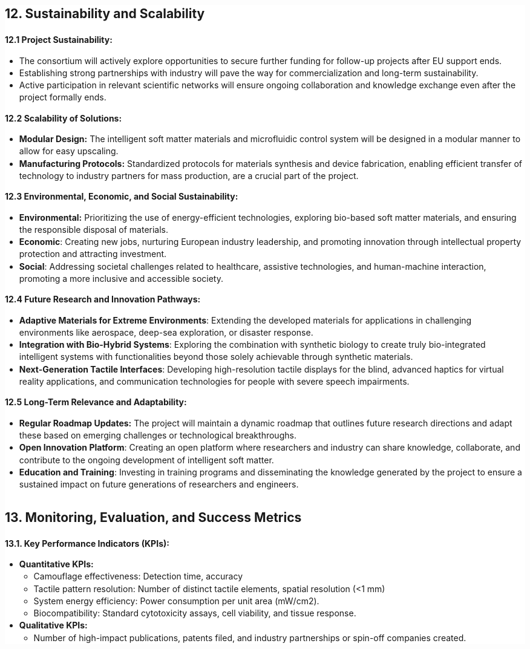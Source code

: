 ## 12. Sustainability and Scalability

**12.1 Project Sustainability:**

* The consortium will actively explore opportunities to secure further funding for follow-up projects after EU support ends.
* Establishing strong partnerships with industry will pave the way for commercialization and long-term sustainability. 
* Active participation in relevant scientific networks will ensure ongoing collaboration and knowledge exchange even after the project formally ends.

**12.2 Scalability of Solutions:**

* **Modular Design:**  The intelligent soft matter materials and microfluidic control system will be designed in a modular manner to allow for easy upscaling.
* **Manufacturing Protocols:**  Standardized protocols for materials synthesis and device fabrication, enabling efficient transfer of technology to industry partners for mass production, are a crucial part of the project.  

**12.3 Environmental, Economic, and Social Sustainability:**

* **Environmental:**  Prioritizing the use of energy-efficient technologies, exploring bio-based soft matter materials, and ensuring the responsible disposal of materials.
* **Economic**: Creating new jobs, nurturing European industry leadership, and promoting innovation through intellectual property protection and attracting investment.
* **Social**:  Addressing societal challenges related to healthcare, assistive technologies, and human-machine interaction, promoting a more inclusive and accessible society.  

**12.4 Future Research and Innovation Pathways:**

* **Adaptive Materials for Extreme Environments**:  Extending the developed materials for applications in challenging environments like aerospace, deep-sea exploration, or disaster response.
* **Integration with Bio-Hybrid Systems**: Exploring the combination with synthetic biology to create truly bio-integrated intelligent systems with functionalities beyond those solely achievable through synthetic materials.
* **Next-Generation Tactile Interfaces**:  Developing high-resolution tactile displays for the blind, advanced haptics for virtual reality applications, and communication technologies for people with severe speech impairments. 


**12.5 Long-Term Relevance and Adaptability:**

* **Regular Roadmap Updates:**  The project will maintain a dynamic roadmap that outlines future research directions and adapt these based on emerging challenges or technological breakthroughs. 
* **Open Innovation Platform**:  Creating an open platform where researchers and industry can share knowledge, collaborate, and contribute to the ongoing development of intelligent soft matter.
* **Education and Training**: Investing in training programs and disseminating the knowledge generated by the project to ensure a sustained impact on future generations of researchers and engineers.


## 13. Monitoring, Evaluation, and Success Metrics

**13.1.  Key Performance Indicators (KPIs):**

* **Quantitative KPIs:**
    *   Camouflage effectiveness: Detection time, accuracy
    *   Tactile pattern resolution: Number of distinct tactile elements, spatial resolution  (<1 mm)
    *   System energy efficiency:  Power consumption per unit area (mW/cm2). 
    *   Biocompatibility: Standard cytotoxicity assays, cell viability, and tissue response. 
* **Qualitative KPIs:** 
    *   Number of high-impact publications, patents filed, and industry partnerships or spin-off companies created. 
